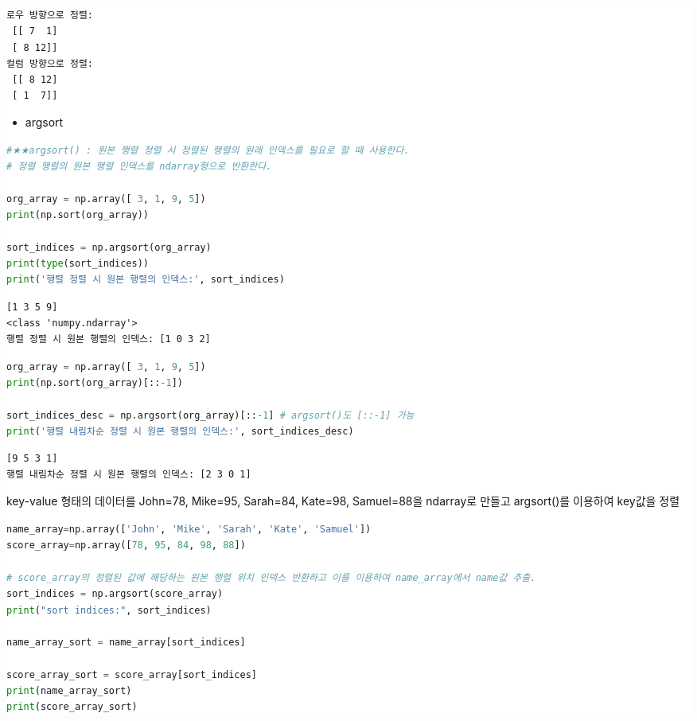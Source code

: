     로우 방향으로 정렬:
     [[ 7  1]
     [ 8 12]]
    컬럼 방향으로 정렬:
     [[ 8 12]
     [ 1  7]]
    

* argsort


```python
#★★argsort() : 원본 행렬 정렬 시 정렬된 행렬의 원래 인덱스를 필요로 할 때 사용한다.
# 정렬 행렬의 원본 행렬 인덱스를 ndarray형으로 반환한다.

org_array = np.array([ 3, 1, 9, 5]) 
print(np.sort(org_array))

sort_indices = np.argsort(org_array)
print(type(sort_indices))
print('행렬 정렬 시 원본 행렬의 인덱스:', sort_indices)
```

    [1 3 5 9]
    <class 'numpy.ndarray'>
    행렬 정렬 시 원본 행렬의 인덱스: [1 0 3 2]
    


```python
org_array = np.array([ 3, 1, 9, 5]) 
print(np.sort(org_array)[::-1])

sort_indices_desc = np.argsort(org_array)[::-1] # argsort()도 [::-1] 가능
print('행렬 내림차순 정렬 시 원본 행렬의 인덱스:', sort_indices_desc)
```

    [9 5 3 1]
    행렬 내림차순 정렬 시 원본 행렬의 인덱스: [2 3 0 1]
    

key-value 형태의 데이터를 John=78, Mike=95, Sarah=84, Kate=98, Samuel=88을 ndarray로 만들고
argsort()를 이용하여 key값을 정렬


```python
name_array=np.array(['John', 'Mike', 'Sarah', 'Kate', 'Samuel'])
score_array=np.array([78, 95, 84, 98, 88])

# score_array의 정렬된 값에 해당하는 원본 행렬 위치 인덱스 반환하고 이를 이용하여 name_array에서 name값 추출.  
sort_indices = np.argsort(score_array)
print("sort indices:", sort_indices)

name_array_sort = name_array[sort_indices]

score_array_sort = score_array[sort_indices]
print(name_array_sort)
print(score_array_sort)

```
